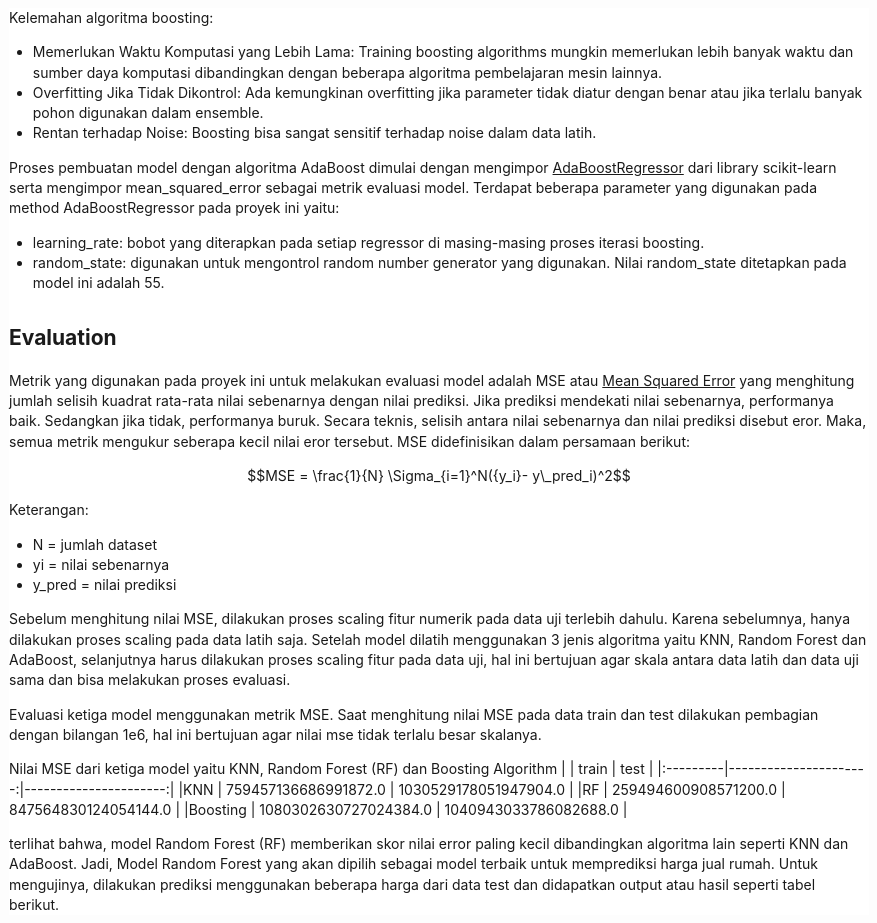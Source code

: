 Kelemahan algoritma boosting:
- Memerlukan Waktu Komputasi yang Lebih Lama: Training boosting algorithms mungkin memerlukan lebih banyak waktu dan sumber daya komputasi dibandingkan dengan beberapa algoritma pembelajaran mesin lainnya.
- Overfitting Jika Tidak Dikontrol: Ada kemungkinan overfitting jika parameter tidak diatur dengan benar atau jika terlalu banyak pohon digunakan dalam ensemble.
- Rentan terhadap Noise: Boosting bisa sangat sensitif terhadap noise dalam data latih.

Proses pembuatan model dengan algoritma AdaBoost dimulai dengan mengimpor [AdaBoostRegressor](https://scikit-learn.org/stable/modules/generated/sklearn.ensemble.AdaBoostRegressor.html) dari library scikit-learn serta mengimpor mean_squared_error sebagai metrik evaluasi model. Terdapat beberapa parameter yang digunakan pada method AdaBoostRegressor pada proyek ini yaitu:
- learning_rate: bobot yang diterapkan pada setiap regressor di masing-masing proses iterasi boosting.
- random_state: digunakan untuk mengontrol random number generator yang digunakan. Nilai random_state ditetapkan pada model ini adalah 55.

## Evaluation
Metrik yang digunakan pada proyek ini untuk melakukan evaluasi model adalah MSE atau [Mean Squared Error](https://en.wikipedia.org/wiki/Mean_squared_error) yang menghitung jumlah selisih kuadrat rata-rata nilai sebenarnya dengan nilai prediksi. Jika prediksi mendekati nilai sebenarnya, performanya baik. Sedangkan jika tidak, performanya buruk. Secara teknis, selisih antara nilai sebenarnya dan nilai prediksi disebut eror. Maka, semua metrik mengukur seberapa kecil nilai eror tersebut. MSE didefinisikan dalam persamaan berikut:

$$MSE = \frac{1}{N} \Sigma_{i=1}^N({y_i}- y\_pred_i)^2$$

Keterangan:
- N = jumlah dataset
- yi = nilai sebenarnya
- y_pred = nilai prediksi

Sebelum menghitung nilai MSE, dilakukan proses scaling fitur numerik pada data uji terlebih dahulu. Karena sebelumnya, hanya dilakukan proses scaling pada data latih saja. Setelah model dilatih menggunakan 3 jenis algoritma yaitu KNN, Random Forest dan AdaBoost, selanjutnya harus dilakukan proses scaling fitur pada data uji, hal ini bertujuan agar skala antara data latih dan data uji sama dan bisa melakukan proses evaluasi.

Evaluasi ketiga model menggunakan metrik MSE. Saat menghitung nilai MSE pada data train dan test dilakukan pembagian dengan bilangan 1e6, hal ini bertujuan agar nilai mse tidak terlalu besar skalanya.

Nilai MSE dari ketiga model yaitu KNN, Random Forest (RF) dan Boosting Algorithm
|          |         train         |          test         |
|:---------|----------------------:|----------------------:|
|KNN       |  759457136686991872.0 | 1030529178051947904.0 |
|RF	       |  259494600908571200.0 |  847564830124054144.0 |
|Boosting  | 1080302630727024384.0 | 1040943033786082688.0 |



terlihat bahwa, model Random Forest (RF) memberikan skor nilai error paling kecil dibandingkan algoritma lain seperti KNN dan AdaBoost. Jadi, Model Random Forest yang akan dipilih sebagai model terbaik untuk memprediksi harga jual rumah. Untuk mengujinya, dilakukan prediksi menggunakan beberapa harga dari data test dan didapatkan output atau hasil seperti tabel berikut.

